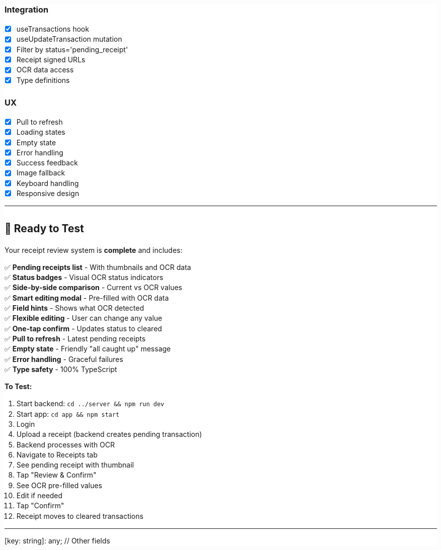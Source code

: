 ### **Integration**
- [x] useTransactions hook
- [x] useUpdateTransaction mutation
- [x] Filter by status='pending_receipt'
- [x] Receipt signed URLs
- [x] OCR data access
- [x] Type definitions

### **UX**
- [x] Pull to refresh
- [x] Loading states
- [x] Empty state
- [x] Error handling
- [x] Success feedback
- [x] Image fallback
- [x] Keyboard handling
- [x] Responsive design

---

## 🚀 **Ready to Test**

Your receipt review system is **complete** and includes:

✅ **Pending receipts list** - With thumbnails and OCR data  
✅ **Status badges** - Visual OCR status indicators  
✅ **Side-by-side comparison** - Current vs OCR values  
✅ **Smart editing modal** - Pre-filled with OCR data  
✅ **Field hints** - Shows what OCR detected  
✅ **Flexible editing** - User can change any value  
✅ **One-tap confirm** - Updates status to cleared  
✅ **Pull to refresh** - Latest pending receipts  
✅ **Empty state** - Friendly "all caught up" message  
✅ **Error handling** - Graceful failures  
✅ **Type safety** - 100% TypeScript  

**To Test:**
1. Start backend: `cd ../server && npm run dev`
2. Start app: `cd app && npm start`
3. Login
4. Upload a receipt (backend creates pending transaction)
5. Backend processes with OCR
6. Navigate to Receipts tab
7. See pending receipt with thumbnail
8. Tap "Review & Confirm"
9. See OCR pre-filled values
10. Edit if needed
11. Tap "Confirm"
12. Receipt moves to cleared transactions

---


  [key: string]: any;        // Other fields
